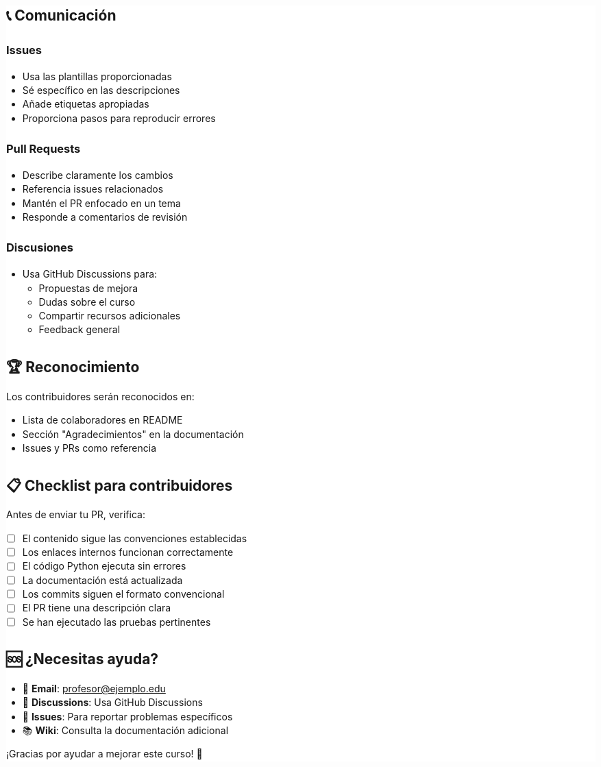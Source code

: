 ## 📞 Comunicación

### Issues
- Usa las plantillas proporcionadas
- Sé específico en las descripciones
- Añade etiquetas apropiadas
- Proporciona pasos para reproducir errores

### Pull Requests
- Describe claramente los cambios
- Referencia issues relacionados
- Mantén el PR enfocado en un tema
- Responde a comentarios de revisión

### Discusiones
- Usa GitHub Discussions para:
  - Propuestas de mejora
  - Dudas sobre el curso
  - Compartir recursos adicionales
  - Feedback general

## 🏆 Reconocimiento

Los contribuidores serán reconocidos en:
- Lista de colaboradores en README
- Sección "Agradecimientos" en la documentación
- Issues y PRs como referencia

## 📋 Checklist para contribuidores

Antes de enviar tu PR, verifica:

- [ ] El contenido sigue las convenciones establecidas
- [ ] Los enlaces internos funcionan correctamente
- [ ] El código Python ejecuta sin errores
- [ ] La documentación está actualizada
- [ ] Los commits siguen el formato convencional
- [ ] El PR tiene una descripción clara
- [ ] Se han ejecutado las pruebas pertinentes

## 🆘 ¿Necesitas ayuda?

- 📧 **Email**: profesor@ejemplo.edu
- 💬 **Discussions**: Usa GitHub Discussions
- 📝 **Issues**: Para reportar problemas específicos
- 📚 **Wiki**: Consulta la documentación adicional

¡Gracias por ayudar a mejorar este curso! 🚀